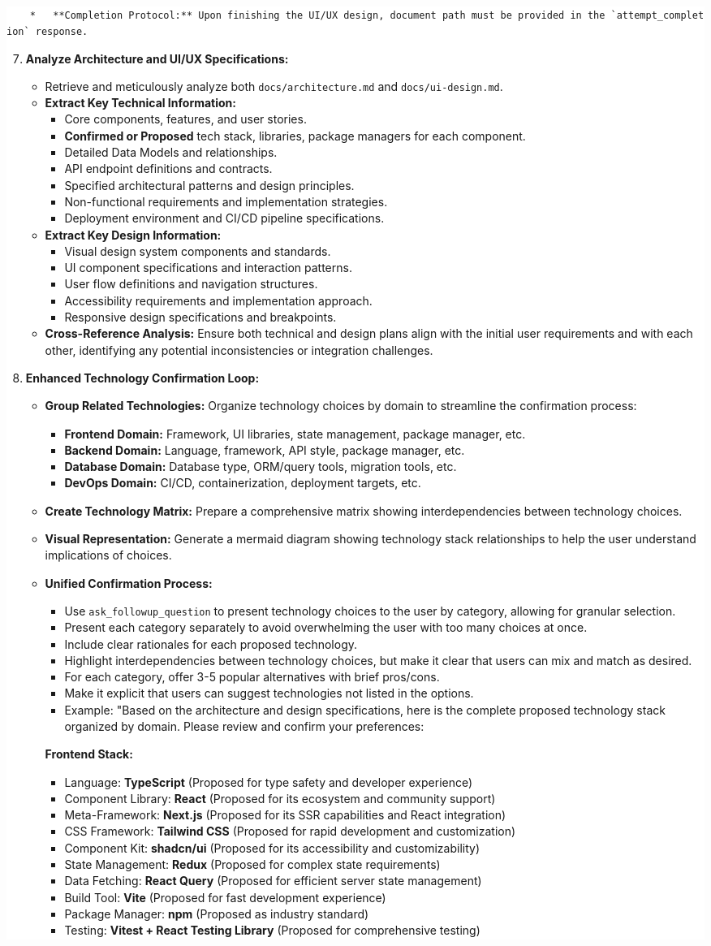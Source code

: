         *   **Completion Protocol:** Upon finishing the UI/UX design, document path must be provided in the `attempt_completion` response.

7.  **Analyze Architecture and UI/UX Specifications:**
    *   Retrieve and meticulously analyze both `docs/architecture.md` and `docs/ui-design.md`.
    *   **Extract Key Technical Information:**
        *   Core components, features, and user stories.
        *   **Confirmed or Proposed** tech stack, libraries, package managers for each component.
        *   Detailed Data Models and relationships.
        *   API endpoint definitions and contracts.
        *   Specified architectural patterns and design principles.
        *   Non-functional requirements and implementation strategies.
        *   Deployment environment and CI/CD pipeline specifications.
    *   **Extract Key Design Information:**
        *   Visual design system components and standards.
        *   UI component specifications and interaction patterns.
        *   User flow definitions and navigation structures.
        *   Accessibility requirements and implementation approach.
        *   Responsive design specifications and breakpoints.
    *   **Cross-Reference Analysis:** Ensure both technical and design plans align with the initial user requirements and with each other, identifying any potential inconsistencies or integration challenges.

8.  **Enhanced Technology Confirmation Loop:**
    *   **Group Related Technologies:** Organize technology choices by domain to streamline the confirmation process:
        *   **Frontend Domain:** Framework, UI libraries, state management, package manager, etc.
        *   **Backend Domain:** Language, framework, API style, package manager, etc.
        *   **Database Domain:** Database type, ORM/query tools, migration tools, etc.
        *   **DevOps Domain:** CI/CD, containerization, deployment targets, etc.
    *   **Create Technology Matrix:** Prepare a comprehensive matrix showing interdependencies between technology choices.
    *   **Visual Representation:** Generate a mermaid diagram showing technology stack relationships to help the user understand implications of choices.
    *   **Unified Confirmation Process:**
        *   Use `ask_followup_question` to present technology choices to the user by category, allowing for granular selection.
        *   Present each category separately to avoid overwhelming the user with too many choices at once.
        *   Include clear rationales for each proposed technology.
        *   Highlight interdependencies between technology choices, but make it clear that users can mix and match as desired.
        *   For each category, offer 3-5 popular alternatives with brief pros/cons.
        *   Make it explicit that users can suggest technologies not listed in the options.
        *   Example: "Based on the architecture and design specifications, here is the complete proposed technology stack organized by domain. Please review and confirm your preferences:
          
          **Frontend Stack:**
          - Language: **TypeScript** (Proposed for type safety and developer experience)
          - Component Library: **React** (Proposed for its ecosystem and community support)
          - Meta-Framework: **Next.js** (Proposed for its SSR capabilities and React integration)
          - CSS Framework: **Tailwind CSS** (Proposed for rapid development and customization)
          - Component Kit: **shadcn/ui** (Proposed for its accessibility and customizability)
          - State Management: **Redux** (Proposed for complex state requirements)
          - Data Fetching: **React Query** (Proposed for efficient server state management)
          - Build Tool: **Vite** (Proposed for fast development experience)
          - Package Manager: **npm** (Proposed as industry standard)
          - Testing: **Vitest + React Testing Library** (Proposed for comprehensive testing)
          